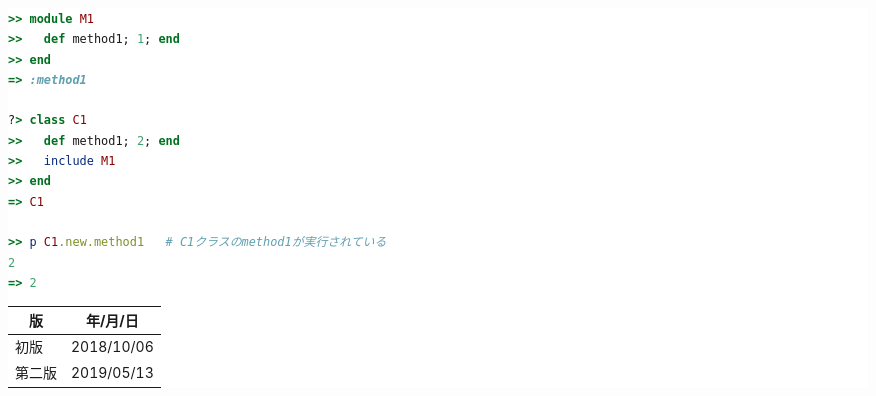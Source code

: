 ```ruby
>> module M1
>>   def method1; 1; end
>> end
=> :method1

?> class C1
>>   def method1; 2; end
>>   include M1
>> end
=> C1

>> p C1.new.method1   # C1クラスのmethod1が実行されている
2
=> 2
```



| 版     | 年/月/日   |
| ------ | ---------- |
| 初版   | 2018/10/06 |
| 第二版 | 2019/05/13 |

